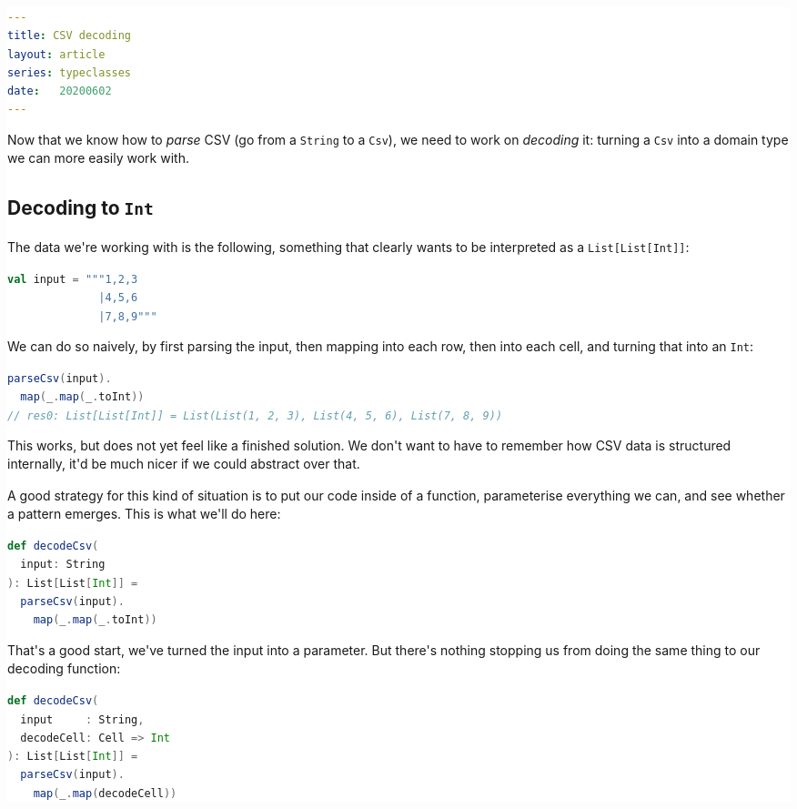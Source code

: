 ```yaml
---
title: CSV decoding
layout: article
series: typeclasses
date:   20200602
---
```


Now that we know how to _parse_ CSV (go from a `String` to a `Csv`), we need to work on _decoding_ it: turning a `Csv` into a domain type we can more easily work with.

## Decoding to `Int`

The data we're working with is the following, something that clearly wants to be interpreted as a `List[List[Int]]`:

```scala
val input = """1,2,3
              |4,5,6
              |7,8,9"""
```

We can do so naively, by first parsing the input, then mapping into each row, then into each cell, and turning that into an `Int`:

```scala
parseCsv(input).
  map(_.map(_.toInt))
// res0: List[List[Int]] = List(List(1, 2, 3), List(4, 5, 6), List(7, 8, 9))
```

This works, but does not yet feel like a finished solution. We don't want to have to remember how CSV data is structured internally, it'd be much nicer if we could abstract over that.

A good strategy for this kind of situation is to put our code inside of a function, parameterise everything we can, and see whether a pattern emerges. This is what we'll do here:

```scala
def decodeCsv(
  input: String
): List[List[Int]] =
  parseCsv(input).
    map(_.map(_.toInt))
```

That's a good start, we've turned the input into a parameter. But there's nothing stopping us from doing the same thing to our decoding function:

```scala
def decodeCsv(
  input     : String,
  decodeCell: Cell => Int
): List[List[Int]] =
  parseCsv(input).
    map(_.map(decodeCell))
```
